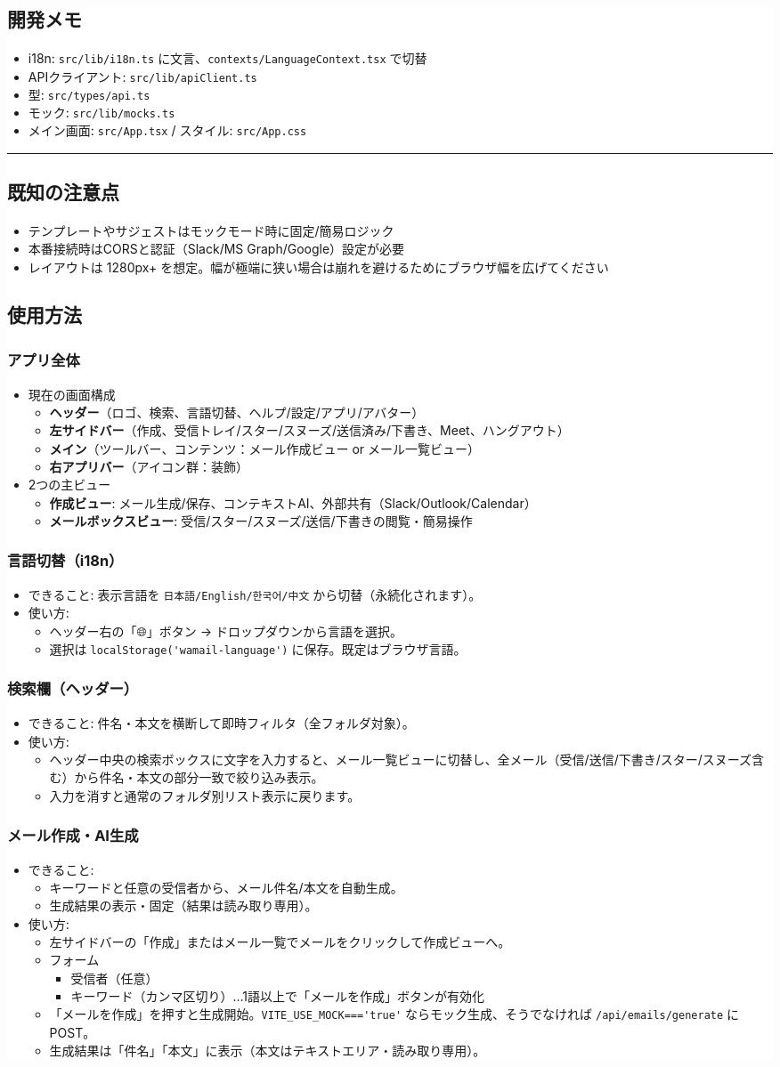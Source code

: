 ## 開発メモ

- i18n: `src/lib/i18n.ts` に文言、`contexts/LanguageContext.tsx` で切替
- APIクライアント: `src/lib/apiClient.ts`
- 型: `src/types/api.ts`
- モック: `src/lib/mocks.ts`
- メイン画面: `src/App.tsx` / スタイル: `src/App.css`

---

## 既知の注意点

- テンプレートやサジェストはモックモード時に固定/簡易ロジック
- 本番接続時はCORSと認証（Slack/MS Graph/Google）設定が必要
- レイアウトは 1280px+ を想定。幅が極端に狭い場合は崩れを避けるためにブラウザ幅を広げてください




## 使用方法
### アプリ全体
- 現在の画面構成
  - **ヘッダー**（ロゴ、検索、言語切替、ヘルプ/設定/アプリ/アバター）
  - **左サイドバー**（作成、受信トレイ/スター/スヌーズ/送信済み/下書き、Meet、ハングアウト）
  - **メイン**（ツールバー、コンテンツ：メール作成ビュー or メール一覧ビュー）
  - **右アプリバー**（アイコン群：装飾）
- 2つの主ビュー
  - **作成ビュー**: メール生成/保存、コンテキストAI、外部共有（Slack/Outlook/Calendar）
  - **メールボックスビュー**: 受信/スター/スヌーズ/送信/下書きの閲覧・簡易操作

### 言語切替（i18n）
- できること: 表示言語を `日本語/English/한국어/中文` から切替（永続化されます）。
- 使い方:
  - ヘッダー右の「🌐」ボタン → ドロップダウンから言語を選択。
  - 選択は `localStorage('wamail-language')` に保存。既定はブラウザ言語。

### 検索欄（ヘッダー）
- できること: 件名・本文を横断して即時フィルタ（全フォルダ対象）。
- 使い方:
  - ヘッダー中央の検索ボックスに文字を入力すると、メール一覧ビューに切替し、全メール（受信/送信/下書き/スター/スヌーズ含む）から件名・本文の部分一致で絞り込み表示。
  - 入力を消すと通常のフォルダ別リスト表示に戻ります。

### メール作成・AI生成
- できること:
  - キーワードと任意の受信者から、メール件名/本文を自動生成。
  - 生成結果の表示・固定（結果は読み取り専用）。
- 使い方:
  - 左サイドバーの「作成」またはメール一覧でメールをクリックして作成ビューへ。
  - フォーム
    - 受信者（任意）
    - キーワード（カンマ区切り）…1語以上で「メールを作成」ボタンが有効化
  - 「メールを作成」を押すと生成開始。`VITE_USE_MOCK==='true'` ならモック生成、そうでなければ `/api/emails/generate` にPOST。
  - 生成結果は「件名」「本文」に表示（本文はテキストエリア・読み取り専用）。
